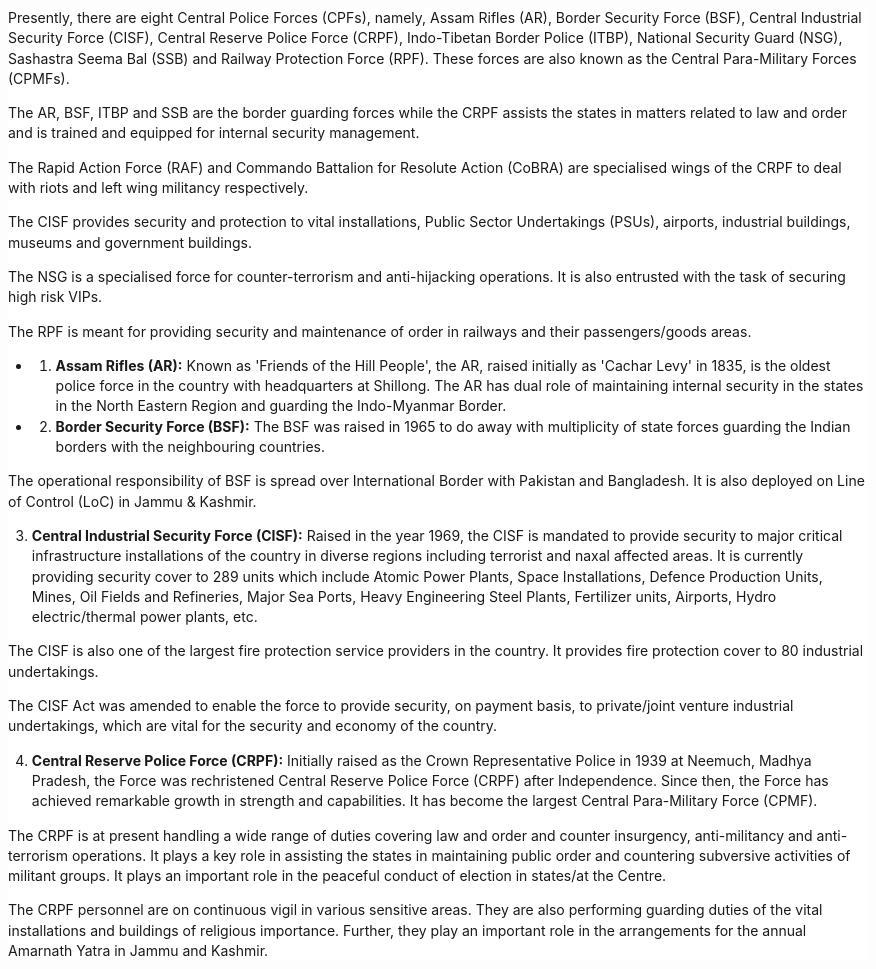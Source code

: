Presently, there are eight Central Police Forces (CPFs), namely, Assam Rifles (AR), Border Security Force (BSF), Central Industrial Security Force (CISF), Central Reserve Police Force (CRPF), Indo-Tibetan Border Police (ITBP), National Security Guard (NSG), Sashastra Seema Bal (SSB) and Railway Protection Force (RPF). These forces are also known as the Central Para-Military Forces (CPMFs).

The AR, BSF, ITBP and SSB are the border guarding forces while the CRPF assists the states in matters related to law and order and is trained and equipped for internal security management.

The Rapid Action Force (RAF) and Commando Battalion for Resolute Action (CoBRA) are specialised wings of the CRPF to deal with riots and left wing militancy respectively.

The CISF provides security and protection to vital installations, Public Sector Undertakings (PSUs), airports, industrial buildings, museums and government buildings.

The NSG is a specialised force for counter-terrorism and anti-hijacking operations. It is also entrusted with the task of securing high risk VIPs.

The RPF is meant for providing security and maintenance of order in railways and their passengers/goods areas.

- 1. **Assam Rifles (AR):** Known as 'Friends of the Hill People', the AR, raised initially as 'Cachar Levy' in 1835, is the oldest police force in the country with headquarters at Shillong. The AR has dual role of maintaining internal security in the states in the North Eastern Region and guarding the Indo-Myanmar Border.
- 2. **Border Security Force (BSF):** The BSF was raised in 1965 to do away with multiplicity of state forces guarding the Indian borders with the neighbouring countries.

The operational responsibility of BSF is spread over International Border with Pakistan and Bangladesh. It is also deployed on Line of Control (LoC) in Jammu & Kashmir.

3. **Central Industrial Security Force (CISF):** Raised in the year 1969, the CISF is mandated to provide security to major critical infrastructure installations of the country in diverse regions including terrorist and naxal affected areas. It is currently providing security cover to 289 units which include Atomic Power Plants, Space Installations, Defence Production Units, Mines, Oil Fields and Refineries, Major Sea Ports, Heavy Engineering Steel Plants, Fertilizer units, Airports, Hydro electric/thermal power plants, etc.

The CISF is also one of the largest fire protection service providers in the country. It provides fire protection cover to 80 industrial undertakings.

The CISF Act was amended to enable the force to provide security, on payment basis, to private/joint venture industrial undertakings, which are vital for the security and economy of the country.

4. **Central Reserve Police Force (CRPF):** Initially raised as the Crown Representative Police in 1939 at Neemuch, Madhya Pradesh, the Force was rechristened Central Reserve Police Force (CRPF) after Independence. Since then, the Force has achieved remarkable growth in strength and capabilities. It has become the largest Central Para-Military Force (CPMF).

The CRPF is at present handling a wide range of duties covering law and order and counter insurgency, anti-militancy and anti-terrorism operations. It plays a key role in assisting the states in maintaining public order and countering subversive activities of militant groups. It plays an important role in the peaceful conduct of election in states/at the Centre.

The CRPF personnel are on continuous vigil in various sensitive areas. They are also performing guarding duties of the vital installations and buildings of religious importance. Further, they play an important role in the arrangements for the annual Amarnath Yatra in Jammu and Kashmir.
